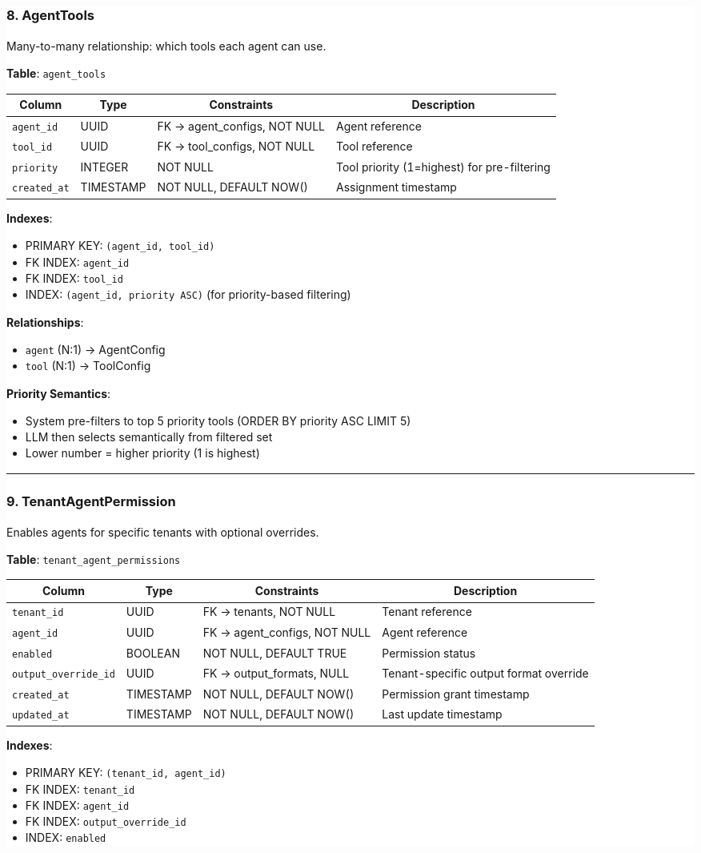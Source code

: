 
### 8. AgentTools

Many-to-many relationship: which tools each agent can use.

**Table**: `agent_tools`

| Column | Type | Constraints | Description |
|--------|------|-------------|-------------|
| `agent_id` | UUID | FK → agent_configs, NOT NULL | Agent reference |
| `tool_id` | UUID | FK → tool_configs, NOT NULL | Tool reference |
| `priority` | INTEGER | NOT NULL | Tool priority (1=highest) for pre-filtering |
| `created_at` | TIMESTAMP | NOT NULL, DEFAULT NOW() | Assignment timestamp |

**Indexes**:
- PRIMARY KEY: `(agent_id, tool_id)`
- FK INDEX: `agent_id`
- FK INDEX: `tool_id`
- INDEX: `(agent_id, priority ASC)` (for priority-based filtering)

**Relationships**:
- `agent` (N:1) → AgentConfig
- `tool` (N:1) → ToolConfig

**Priority Semantics**:
- System pre-filters to top 5 priority tools (ORDER BY priority ASC LIMIT 5)
- LLM then selects semantically from filtered set
- Lower number = higher priority (1 is highest)

---

### 9. TenantAgentPermission

Enables agents for specific tenants with optional overrides.

**Table**: `tenant_agent_permissions`

| Column | Type | Constraints | Description |
|--------|------|-------------|-------------|
| `tenant_id` | UUID | FK → tenants, NOT NULL | Tenant reference |
| `agent_id` | UUID | FK → agent_configs, NOT NULL | Agent reference |
| `enabled` | BOOLEAN | NOT NULL, DEFAULT TRUE | Permission status |
| `output_override_id` | UUID | FK → output_formats, NULL | Tenant-specific output format override |
| `created_at` | TIMESTAMP | NOT NULL, DEFAULT NOW() | Permission grant timestamp |
| `updated_at` | TIMESTAMP | NOT NULL, DEFAULT NOW() | Last update timestamp |

**Indexes**:
- PRIMARY KEY: `(tenant_id, agent_id)`
- FK INDEX: `tenant_id`
- FK INDEX: `agent_id`
- FK INDEX: `output_override_id`
- INDEX: `enabled`
